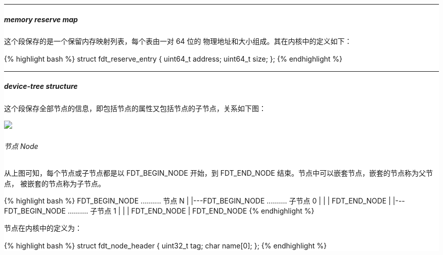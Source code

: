 
-------------------------------------------------------

##### <span id="B011">memory reserve map</span>

这个段保存的是一个保留内存映射列表，每个表由一对 64 位的
物理地址和大小组成。其在内核中的定义如下：

{% highlight bash %}
struct fdt_reserve_entry {
    uint64_t address;
    uint64_t size;
};
{% endhighlight %}

-------------------------------------------------------

##### <span id="B012">device-tree structure</span>

这个段保存全部节点的信息，即包括节点的属性又包括节点的子节点，关系如下图：

![](https://gitee.com/BiscuitOS_team/PictureSet/raw/Gitee/BiscuitOS/boot/BOOT000214.png)

###### 节点 Node

从上图可知，每个节点或子节点都是以 FDT_BEGIN_NODE 开始，到
FDT_END_NODE 结束。节点中可以嵌套节点，嵌套的节点称为父节点，
被嵌套的节点称为子节点。

{% highlight bash %}
FDT_BEGIN_NODE         .......... 节点 N
|
|---FDT_BEGIN_NODE     .......... 子节点 0
|   |
|   FDT_END_NODE
|
|---FDT_BEGIN_NODE     .......... 子节点 1
|   |
|   FDT_END_NODE
|
FDT_END_NODE
{% endhighlight %}

节点在内核中的定义为：

{% highlight bash %}
struct fdt_node_header {
    uint32_t tag;
    char name[0];
};
{% endhighlight %}
